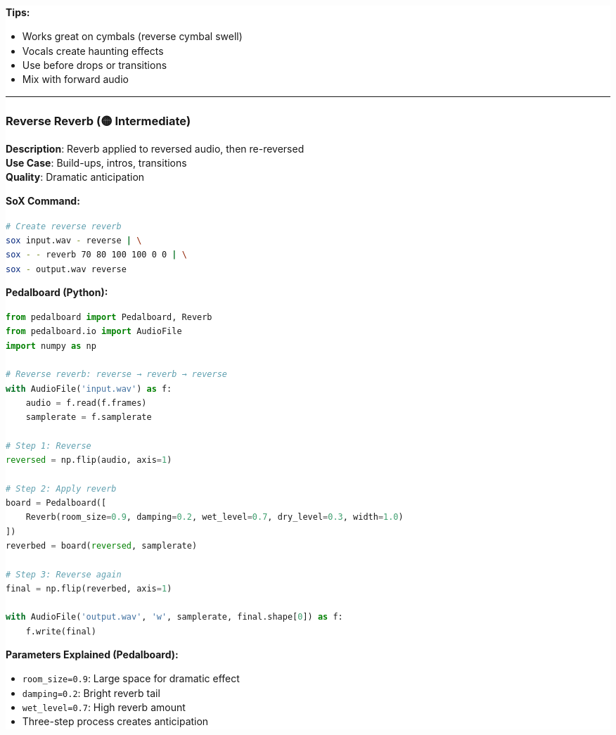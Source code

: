 **Tips:**
- Works great on cymbals (reverse cymbal swell)
- Vocals create haunting effects
- Use before drops or transitions
- Mix with forward audio

---

### Reverse Reverb (🟡 Intermediate)

**Description**: Reverb applied to reversed audio, then re-reversed  
**Use Case**: Build-ups, intros, transitions  
**Quality**: Dramatic anticipation

**SoX Command:**
```bash
# Create reverse reverb
sox input.wav - reverse | \
sox - - reverb 70 80 100 100 0 0 | \
sox - output.wav reverse
```

**Pedalboard (Python):**
```python
from pedalboard import Pedalboard, Reverb
from pedalboard.io import AudioFile
import numpy as np

# Reverse reverb: reverse → reverb → reverse
with AudioFile('input.wav') as f:
    audio = f.read(f.frames)
    samplerate = f.samplerate

# Step 1: Reverse
reversed = np.flip(audio, axis=1)

# Step 2: Apply reverb
board = Pedalboard([
    Reverb(room_size=0.9, damping=0.2, wet_level=0.7, dry_level=0.3, width=1.0)
])
reverbed = board(reversed, samplerate)

# Step 3: Reverse again
final = np.flip(reverbed, axis=1)

with AudioFile('output.wav', 'w', samplerate, final.shape[0]) as f:
    f.write(final)
```

**Parameters Explained (Pedalboard):**
- `room_size=0.9`: Large space for dramatic effect
- `damping=0.2`: Bright reverb tail
- `wet_level=0.7`: High reverb amount
- Three-step process creates anticipation
